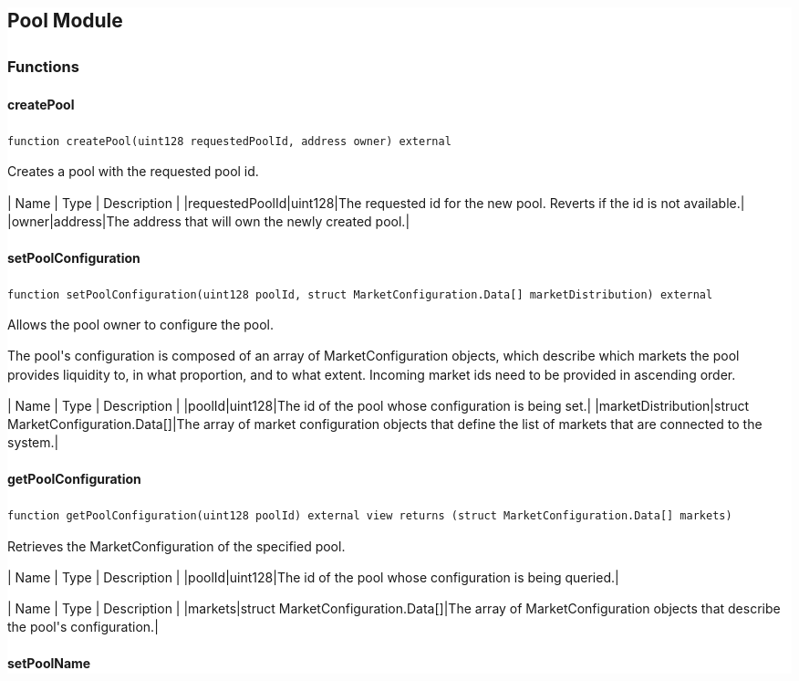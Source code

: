 ## Pool Module

### Functions

#### createPool

```solidity
function createPool(uint128 requestedPoolId, address owner) external
```

Creates a pool with the requested pool id.

| Name | Type | Description |
|requestedPoolId|uint128|The requested id for the new pool. Reverts if the id is not available.|
|owner|address|The address that will own the newly created pool.|

#### setPoolConfiguration

```solidity
function setPoolConfiguration(uint128 poolId, struct MarketConfiguration.Data[] marketDistribution) external
```

Allows the pool owner to configure the pool.

The pool's configuration is composed of an array of MarketConfiguration objects, which describe which markets the pool provides liquidity to, in what proportion, and to what extent.
Incoming market ids need to be provided in ascending order.

| Name | Type | Description |
|poolId|uint128|The id of the pool whose configuration is being set.|
|marketDistribution|struct MarketConfiguration.Data[]|The array of market configuration objects that define the list of markets that are connected to the system.|

#### getPoolConfiguration

```solidity
function getPoolConfiguration(uint128 poolId) external view returns (struct MarketConfiguration.Data[] markets)
```

Retrieves the MarketConfiguration of the specified pool.

| Name | Type | Description |
|poolId|uint128|The id of the pool whose configuration is being queried.|

| Name | Type | Description |
|markets|struct MarketConfiguration.Data[]|The array of MarketConfiguration objects that describe the pool's configuration.|

#### setPoolName
